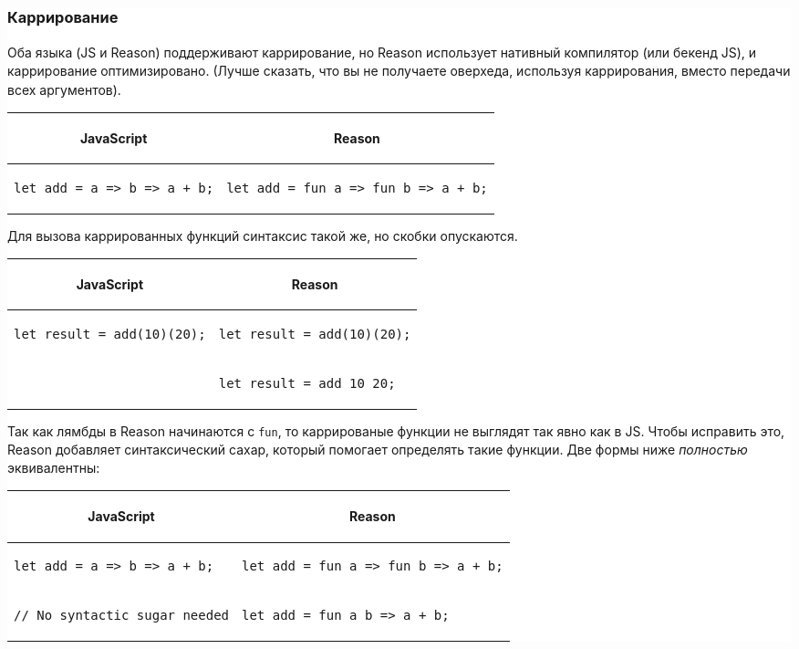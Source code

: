 ### Каррирование

Оба языка (JS и Reason) поддерживают каррирование, но Reason использует
нативный компилятор (или бекенд JS), и каррирование оптимизировано.
(Лучше сказать, что вы не получаете оверхеда, используя каррирования, вместо
передачи всех аргументов).

<table>
  <thead><tr> <th scope="col"><p >JavaScript</p></th> <th scope="col"><p>Reason</p></th></tr></thead>
  <tr>
    <td><pre>let add = a => b => a + b;</pre></td>
    <td><pre>let add = fun a => fun b => a + b;</pre></td>
  </tr>
</table>

Для вызова каррированных функций синтаксис такой же, но скобки опускаются.

<table>
  <thead><tr> <th scope="col"><p >JavaScript</p></th> <th scope="col"><p>Reason</p></th></tr></thead>
  <tr>
    <td>
      <pre>let result = add(10)(20);</pre>
    </td>
    <td>
      <pre>let result = add(10)(20);</pre>
    </td>
  </tr>
  <tr>
    <td>
      <pre></pre>
    </td>
    <td>
      <pre>let result = add 10 20;</pre>
    </td>
  </tr>
</table>

Так как лямбды в Reason начинаются с `fun`, то каррированые функции не
выглядят так явно как в JS. Чтобы исправить это, Reason добавляет
синтаксический сахар, который помогает определять такие функции.
Две формы ниже *полностью* эквивалентны:

<table>
  <thead><tr> <th scope="col"><p >JavaScript</p></th> <th scope="col"><p>Reason</p></th></tr></thead>
  <tr>
    <td>
      <pre>let add = a => b => a + b;</pre>
    </td>
    <td>
      <pre>let add = fun a => fun b => a + b;</pre>
    </td>
  </tr>
  <tr>
    <td>
      <pre>// No syntactic sugar needed</pre>
    </td>
    <td>
      <pre>let add = fun a b => a + b;</pre>
    </td>
  </tr>
</table>

